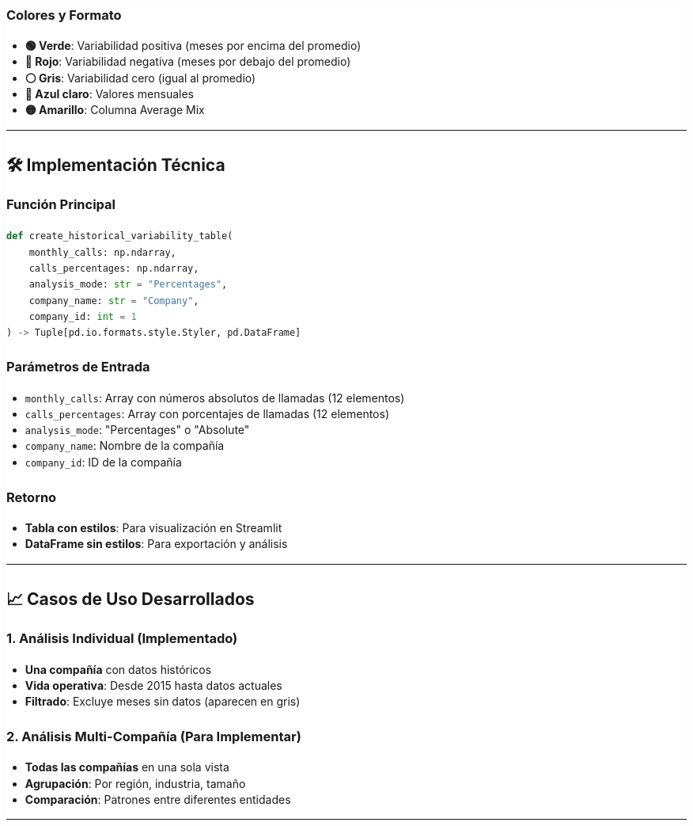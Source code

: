### **Colores y Formato**
- **🟢 Verde**: Variabilidad positiva (meses por encima del promedio)
- **🔴 Rojo**: Variabilidad negativa (meses por debajo del promedio)
- **⚪ Gris**: Variabilidad cero (igual al promedio)
- **🔵 Azul claro**: Valores mensuales
- **🟡 Amarillo**: Columna Average Mix

---

## 🛠️ **Implementación Técnica**

### **Función Principal**
```python
def create_historical_variability_table(
    monthly_calls: np.ndarray, 
    calls_percentages: np.ndarray, 
    analysis_mode: str = "Percentages",
    company_name: str = "Company",
    company_id: int = 1
) -> Tuple[pd.io.formats.style.Styler, pd.DataFrame]
```

### **Parámetros de Entrada**
- `monthly_calls`: Array con números absolutos de llamadas (12 elementos)
- `calls_percentages`: Array con porcentajes de llamadas (12 elementos)
- `analysis_mode`: "Percentages" o "Absolute"
- `company_name`: Nombre de la compañía
- `company_id`: ID de la compañía

### **Retorno**
- **Tabla con estilos**: Para visualización en Streamlit
- **DataFrame sin estilos**: Para exportación y análisis

---

## 📈 **Casos de Uso Desarrollados**

### **1. Análisis Individual (Implementado)**
- **Una compañía** con datos históricos
- **Vida operativa**: Desde 2015 hasta datos actuales
- **Filtrado**: Excluye meses sin datos (aparecen en gris)

### **2. Análisis Multi-Compañía (Para Implementar)**
- **Todas las compañías** en una sola vista
- **Agrupación**: Por región, industria, tamaño
- **Comparación**: Patrones entre diferentes entidades

---
